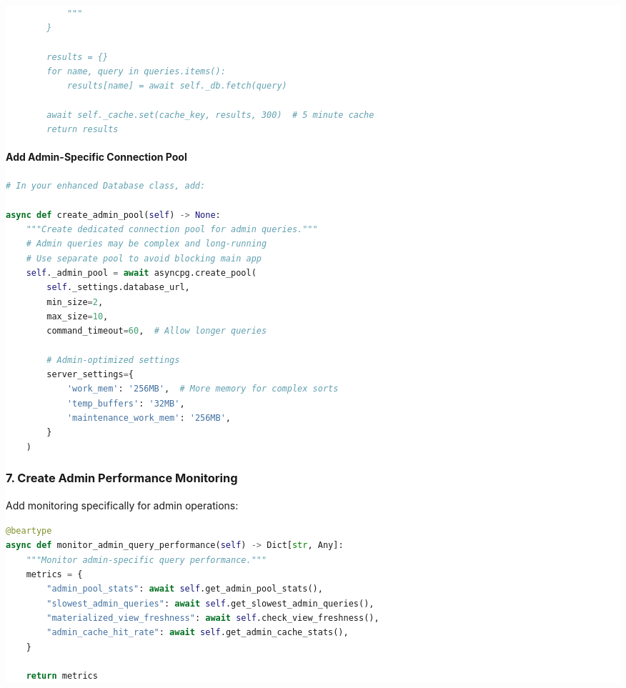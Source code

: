 ```python
            """
        }

        results = {}
        for name, query in queries.items():
            results[name] = await self._db.fetch(query)

        await self._cache.set(cache_key, results, 300)  # 5 minute cache
        return results
```

#### Add Admin-Specific Connection Pool

```python
# In your enhanced Database class, add:

async def create_admin_pool(self) -> None:
    """Create dedicated connection pool for admin queries."""
    # Admin queries may be complex and long-running
    # Use separate pool to avoid blocking main app
    self._admin_pool = await asyncpg.create_pool(
        self._settings.database_url,
        min_size=2,
        max_size=10,
        command_timeout=60,  # Allow longer queries

        # Admin-optimized settings
        server_settings={
            'work_mem': '256MB',  # More memory for complex sorts
            'temp_buffers': '32MB',
            'maintenance_work_mem': '256MB',
        }
    )
```

### 7. Create Admin Performance Monitoring

Add monitoring specifically for admin operations:

```python
@beartype
async def monitor_admin_query_performance(self) -> Dict[str, Any]:
    """Monitor admin-specific query performance."""
    metrics = {
        "admin_pool_stats": await self.get_admin_pool_stats(),
        "slowest_admin_queries": await self.get_slowest_admin_queries(),
        "materialized_view_freshness": await self.check_view_freshness(),
        "admin_cache_hit_rate": await self.get_admin_cache_stats(),
    }

    return metrics
```
